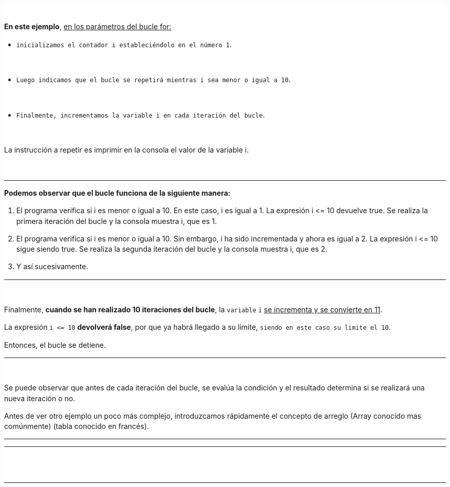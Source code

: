 
<br>

**En este ejemplo**, <u>en los parámetros del bucle for:</u>

- `inicializamos el contador i estableciéndolo en el número 1`.

<br>

- `Luego indicamos que el bucle se repetirá mientras i sea menor o igual a 10`.

<br>

- `Finalmente, incrementamos la variable i en cada iteración del bucle`.

<br>

La instrucción a repetir es imprimir en la consola el valor de la variable i.

<br>

---

**Podemos observar que el bucle funciona de la siguiente manera:**

1. El programa verifica si i es menor o igual a 10. En este caso, i es igual a 1. La expresión i <= 10 devuelve true. Se realiza la primera iteración del bucle y la consola muestra i, que es 1.

2. El programa verifica si i es menor o igual a 10. Sin embargo, i ha sido incrementada y ahora es igual a 2. La expresión i <= 10 sigue siendo true. Se realiza la segunda iteración del bucle y la consola muestra i, que es 2.

3. Y así sucesivamente.

---

<br>

Finalmente, **cuando se han realizado 10 iteraciones del bucle**, la `variable` `i` <u>se incrementa y se convierte en 11</u>.

La expresión `i <= 10` **devolverá false**, por que ya habrá llegado a su limite, `siendo en este caso su limite el 10`.

Entonces, el bucle se detiene.

---
<br>

Se puede observar que antes de cada iteración del bucle, se evalúa la condición y el resultado determina si se realizará una nueva iteración o no.

Antes de ver otro ejemplo un poco más complejo, introduzcamos rápidamente el concepto de arreglo (Array conocido mas comúnmente) (tabla conocido en francés).

---

---

<br>

<br>

---